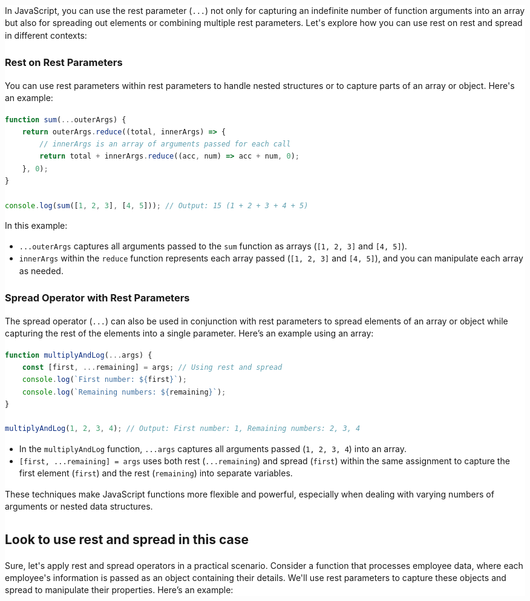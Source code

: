 In JavaScript, you can use the rest parameter (`...`) not only for capturing an indefinite number of function arguments into an array but also for spreading out elements or combining multiple rest parameters. Let's explore how you can use rest on rest and spread in different contexts:

### Rest on Rest Parameters

You can use rest parameters within rest parameters to handle nested structures or to capture parts of an array or object. Here's an example:

```javascript
function sum(...outerArgs) {
    return outerArgs.reduce((total, innerArgs) => {
        // innerArgs is an array of arguments passed for each call
        return total + innerArgs.reduce((acc, num) => acc + num, 0);
    }, 0);
}

console.log(sum([1, 2, 3], [4, 5])); // Output: 15 (1 + 2 + 3 + 4 + 5)
```

In this example:
- `...outerArgs` captures all arguments passed to the `sum` function as arrays (`[1, 2, 3]` and `[4, 5]`).
- `innerArgs` within the `reduce` function represents each array passed (`[1, 2, 3]` and `[4, 5]`), and you can manipulate each array as needed.

### Spread Operator with Rest Parameters

The spread operator (`...`) can also be used in conjunction with rest parameters to spread elements of an array or object while capturing the rest of the elements into a single parameter. Here’s an example using an array:

```javascript
function multiplyAndLog(...args) {
    const [first, ...remaining] = args; // Using rest and spread
    console.log(`First number: ${first}`);
    console.log(`Remaining numbers: ${remaining}`);
}

multiplyAndLog(1, 2, 3, 4); // Output: First number: 1, Remaining numbers: 2, 3, 4
```

- In the `multiplyAndLog` function, `...args` captures all arguments passed (`1, 2, 3, 4`) into an array.
- `[first, ...remaining] = args` uses both rest (`...remaining`) and spread (`first`) within the same assignment to capture the first element (`first`) and the rest (`remaining`) into separate variables.

These techniques make JavaScript functions more flexible and powerful, especially when dealing with varying numbers of arguments or nested data structures.

## Look to use rest and spread in this case

Sure, let's apply rest and spread operators in a practical scenario. Consider a function that processes employee data, where each employee's information is passed as an object containing their details. We'll use rest parameters to capture these objects and spread to manipulate their properties. Here’s an example:
